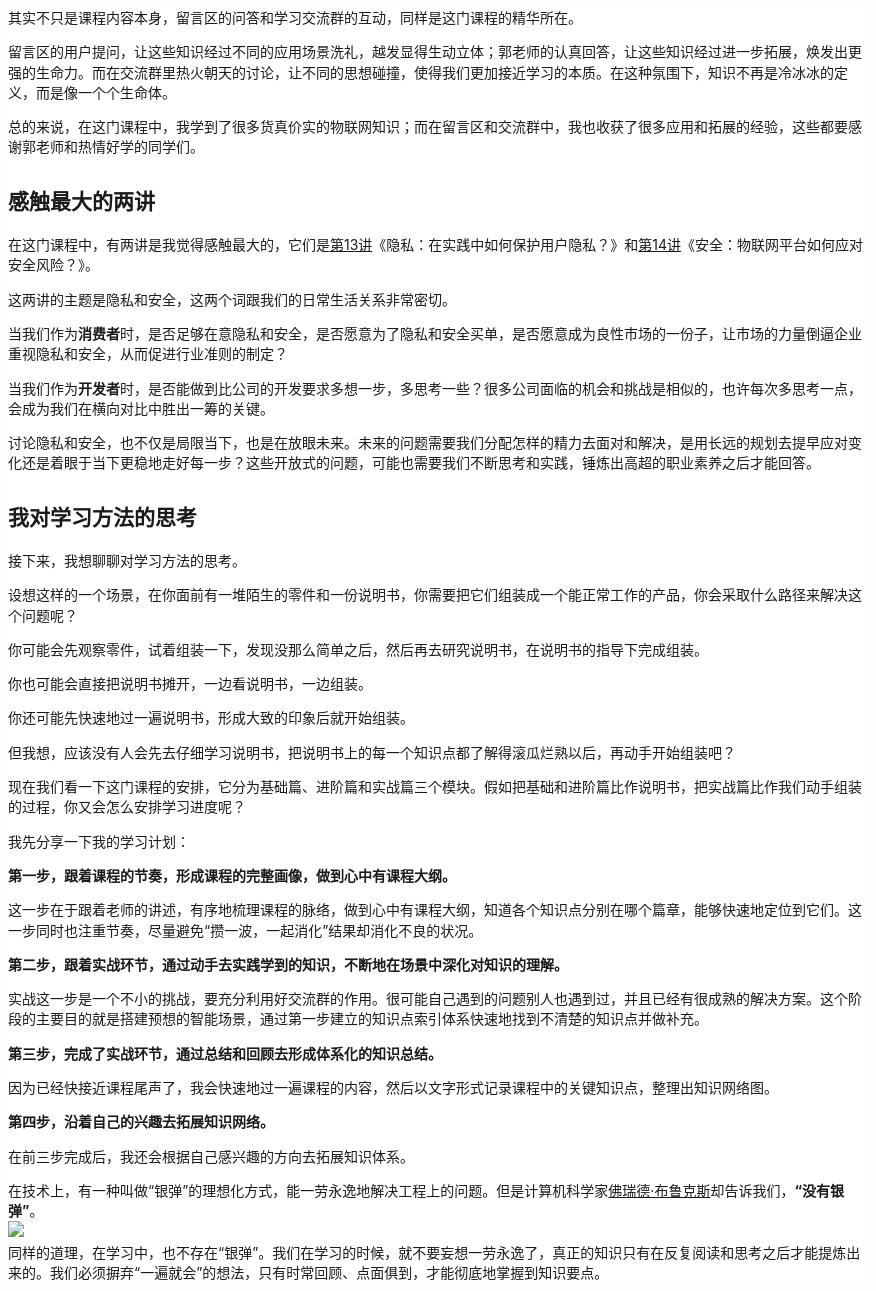 其实不只是课程内容本身，留言区的问答和学习交流群的互动，同样是这门课程的精华所在。

留言区的用户提问，让这些知识经过不同的应用场景洗礼，越发显得生动立体；郭老师的认真回答，让这些知识经过进一步拓展，焕发出更强的生命力。而在交流群里热火朝天的讨论，让不同的思想碰撞，使得我们更加接近学习的本质。在这种氛围下，知识不再是冷冰冰的定义，而是像一个个生命体。

总的来说，在这门课程中，我学到了很多货真价实的物联网知识；而在留言区和交流群中，我也收获了很多应用和拓展的经验，这些都要感谢郭老师和热情好学的同学们。

## 感触最大的两讲

在这门课程中，有两讲是我觉得感触最大的，它们是[第13讲](https://time.geekbang.org/column/article/317861)《隐私：在实践中如何保护用户隐私？》和[第14讲](https://time.geekbang.org/column/article/319440)《安全：物联网平台如何应对安全风险？》。

这两讲的主题是隐私和安全，这两个词跟我们的日常生活关系非常密切。

当我们作为**消费者**时，是否足够在意隐私和安全，是否愿意为了隐私和安全买单，是否愿意成为良性市场的一份子，让市场的力量倒逼企业重视隐私和安全，从而促进行业准则的制定？

当我们作为**开发者**时，是否能做到比公司的开发要求多想一步，多思考一些？很多公司面临的机会和挑战是相似的，也许每次多思考一点，会成为我们在横向对比中胜出一筹的关键。

讨论隐私和安全，也不仅是局限当下，也是在放眼未来。未来的问题需要我们分配怎样的精力去面对和解决，是用长远的规划去提早应对变化还是着眼于当下更稳地走好每一步？这些开放式的问题，可能也需要我们不断思考和实践，锤炼出高超的职业素养之后才能回答。

## 我对学习方法的思考

接下来，我想聊聊对学习方法的思考。

设想这样的一个场景，在你面前有一堆陌生的零件和一份说明书，你需要把它们组装成一个能正常工作的产品，你会采取什么路径来解决这个问题呢？

你可能会先观察零件，试着组装一下，发现没那么简单之后，然后再去研究说明书，在说明书的指导下完成组装。

你也可能会直接把说明书摊开，一边看说明书，一边组装。

你还可能先快速地过一遍说明书，形成大致的印象后就开始组装。

但我想，应该没有人会先去仔细学习说明书，把说明书上的每一个知识点都了解得滚瓜烂熟以后，再动手开始组装吧？

现在我们看一下这门课程的安排，它分为基础篇、进阶篇和实战篇三个模块。假如把基础和进阶篇比作说明书，把实战篇比作我们动手组装的过程，你又会怎么安排学习进度呢？

我先分享一下我的学习计划：

**第一步，跟着课程的节奏，形成课程的完整画像，做到心中有课程大纲。**

这一步在于跟着老师的讲述，有序地梳理课程的脉络，做到心中有课程大纲，知道各个知识点分别在哪个篇章，能够快速地定位到它们。这一步同时也注重节奏，尽量避免“攒一波，一起消化”结果却消化不良的状况。

**第二步，跟着实战环节，通过动手去实践学到的知识，不断地在场景中深化对知识的理解。**

实战这一步是一个不小的挑战，要充分利用好交流群的作用。很可能自己遇到的问题别人也遇到过，并且已经有很成熟的解决方案。这个阶段的主要目的就是搭建预想的智能场景，通过第一步建立的知识点索引体系快速地找到不清楚的知识点并做补充。

**第三步，完成了实战环节，通过总结和回顾去形成体系化的知识总结。**

因为已经快接近课程尾声了，我会快速地过一遍课程的内容，然后以文字形式记录课程中的关键知识点，整理出知识网络图。

**第四步，沿着自己的兴趣去拓展知识网络。**

在前三步完成后，我还会根据自己感兴趣的方向去拓展知识体系。

在技术上，有一种叫做“银弹”的理想化方式，能一劳永逸地解决工程上的问题。但是计算机科学家[佛瑞德·布鲁克斯](http://wanweibaike.com/wiki-%E5%BC%97%E9%9B%B7%E5%BE%B7%E9%87%8C%E5%85%8B%C2%B7%E5%B8%83%E9%B2%81%E5%85%8B%E6%96%AF)却告诉我们，**“没有银弹”**。  
![](https://static001.geekbang.org/resource/image/6c/8b/6cfddc61066b84a126abf9551c7bdf8b.jpg?wh=2700%2A913)  
同样的道理，在学习中，也不存在“银弹”。我们在学习的时候，就不要妄想一劳永逸了，真正的知识只有在反复阅读和思考之后才能提炼出来的。我们必须摒弃“一遍就会”的想法，只有时常回顾、点面俱到，才能彻底地掌握到知识要点。
